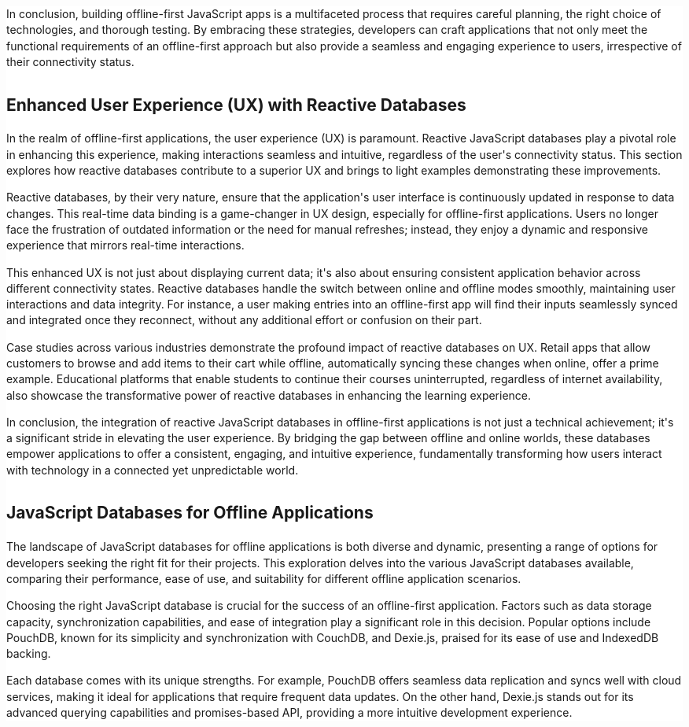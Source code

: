 In conclusion, building offline-first JavaScript apps is a multifaceted process that requires careful planning, the right choice of technologies, and thorough testing. By embracing these strategies, developers can craft applications that not only meet the functional requirements of an offline-first approach but also provide a seamless and engaging experience to users, irrespective of their connectivity status.

## Enhanced User Experience (UX) with Reactive Databases

In the realm of offline-first applications, the user experience (UX) is paramount. Reactive JavaScript databases play a pivotal role in enhancing this experience, making interactions seamless and intuitive, regardless of the user's connectivity status. This section explores how reactive databases contribute to a superior UX and brings to light examples demonstrating these improvements.

Reactive databases, by their very nature, ensure that the application's user interface is continuously updated in response to data changes. This real-time data binding is a game-changer in UX design, especially for offline-first applications. Users no longer face the frustration of outdated information or the need for manual refreshes; instead, they enjoy a dynamic and responsive experience that mirrors real-time interactions.

This enhanced UX is not just about displaying current data; it's also about ensuring consistent application behavior across different connectivity states. Reactive databases handle the switch between online and offline modes smoothly, maintaining user interactions and data integrity. For instance, a user making entries into an offline-first app will find their inputs seamlessly synced and integrated once they reconnect, without any additional effort or confusion on their part.

Case studies across various industries demonstrate the profound impact of reactive databases on UX. Retail apps that allow customers to browse and add items to their cart while offline, automatically syncing these changes when online, offer a prime example. Educational platforms that enable students to continue their courses uninterrupted, regardless of internet availability, also showcase the transformative power of reactive databases in enhancing the learning experience.

In conclusion, the integration of reactive JavaScript databases in offline-first applications is not just a technical achievement; it's a significant stride in elevating the user experience. By bridging the gap between offline and online worlds, these databases empower applications to offer a consistent, engaging, and intuitive experience, fundamentally transforming how users interact with technology in a connected yet unpredictable world.

## JavaScript Databases for Offline Applications

The landscape of JavaScript databases for offline applications is both diverse and dynamic, presenting a range of options for developers seeking the right fit for their projects. This exploration delves into the various JavaScript databases available, comparing their performance, ease of use, and suitability for different offline application scenarios.

Choosing the right JavaScript database is crucial for the success of an offline-first application. Factors such as data storage capacity, synchronization capabilities, and ease of integration play a significant role in this decision. Popular options include PouchDB, known for its simplicity and synchronization with CouchDB, and Dexie.js, praised for its ease of use and IndexedDB backing.

Each database comes with its unique strengths. For example, PouchDB offers seamless data replication and syncs well with cloud services, making it ideal for applications that require frequent data updates. On the other hand, Dexie.js stands out for its advanced querying capabilities and promises-based API, providing a more intuitive development experience.
